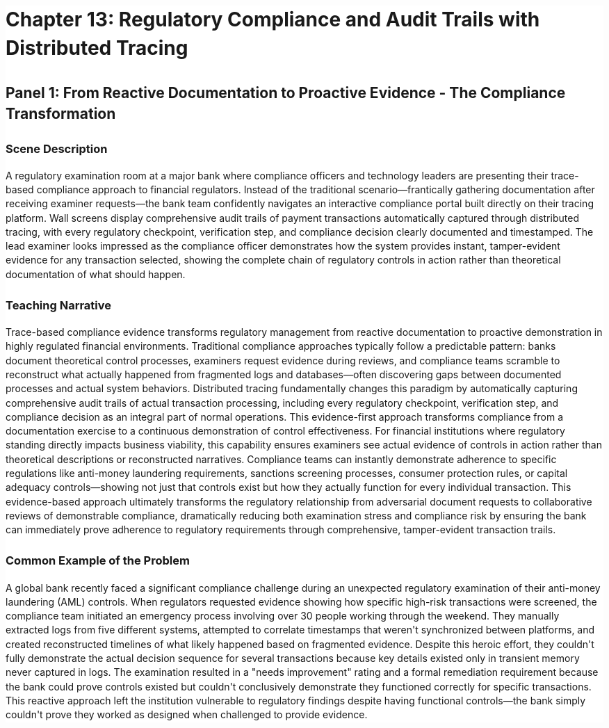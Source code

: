 # Chapter 13: Regulatory Compliance and Audit Trails with Distributed Tracing

## Panel 1: From Reactive Documentation to Proactive Evidence - The Compliance Transformation
### Scene Description

 A regulatory examination room at a major bank where compliance officers and technology leaders are presenting their trace-based compliance approach to financial regulators. Instead of the traditional scenario—frantically gathering documentation after receiving examiner requests—the bank team confidently navigates an interactive compliance portal built directly on their tracing platform. Wall screens display comprehensive audit trails of payment transactions automatically captured through distributed tracing, with every regulatory checkpoint, verification step, and compliance decision clearly documented and timestamped. The lead examiner looks impressed as the compliance officer demonstrates how the system provides instant, tamper-evident evidence for any transaction selected, showing the complete chain of regulatory controls in action rather than theoretical documentation of what should happen.

### Teaching Narrative
Trace-based compliance evidence transforms regulatory management from reactive documentation to proactive demonstration in highly regulated financial environments. Traditional compliance approaches typically follow a predictable pattern: banks document theoretical control processes, examiners request evidence during reviews, and compliance teams scramble to reconstruct what actually happened from fragmented logs and databases—often discovering gaps between documented processes and actual system behaviors. Distributed tracing fundamentally changes this paradigm by automatically capturing comprehensive audit trails of actual transaction processing, including every regulatory checkpoint, verification step, and compliance decision as an integral part of normal operations. This evidence-first approach transforms compliance from a documentation exercise to a continuous demonstration of control effectiveness. For financial institutions where regulatory standing directly impacts business viability, this capability ensures examiners see actual evidence of controls in action rather than theoretical descriptions or reconstructed narratives. Compliance teams can instantly demonstrate adherence to specific regulations like anti-money laundering requirements, sanctions screening processes, consumer protection rules, or capital adequacy controls—showing not just that controls exist but how they actually function for every individual transaction. This evidence-based approach ultimately transforms the regulatory relationship from adversarial document requests to collaborative reviews of demonstrable compliance, dramatically reducing both examination stress and compliance risk by ensuring the bank can immediately prove adherence to regulatory requirements through comprehensive, tamper-evident transaction trails.

### Common Example of the Problem
A global bank recently faced a significant compliance challenge during an unexpected regulatory examination of their anti-money laundering (AML) controls. When regulators requested evidence showing how specific high-risk transactions were screened, the compliance team initiated an emergency process involving over 30 people working through the weekend. They manually extracted logs from five different systems, attempted to correlate timestamps that weren't synchronized between platforms, and created reconstructed timelines of what likely happened based on fragmented evidence. Despite this heroic effort, they couldn't fully demonstrate the actual decision sequence for several transactions because key details existed only in transient memory never captured in logs. The examination resulted in a "needs improvement" rating and a formal remediation requirement because the bank could prove controls existed but couldn't conclusively demonstrate they functioned correctly for specific transactions. This reactive approach left the institution vulnerable to regulatory findings despite having functional controls—the bank simply couldn't prove they worked as designed when challenged to provide evidence.
